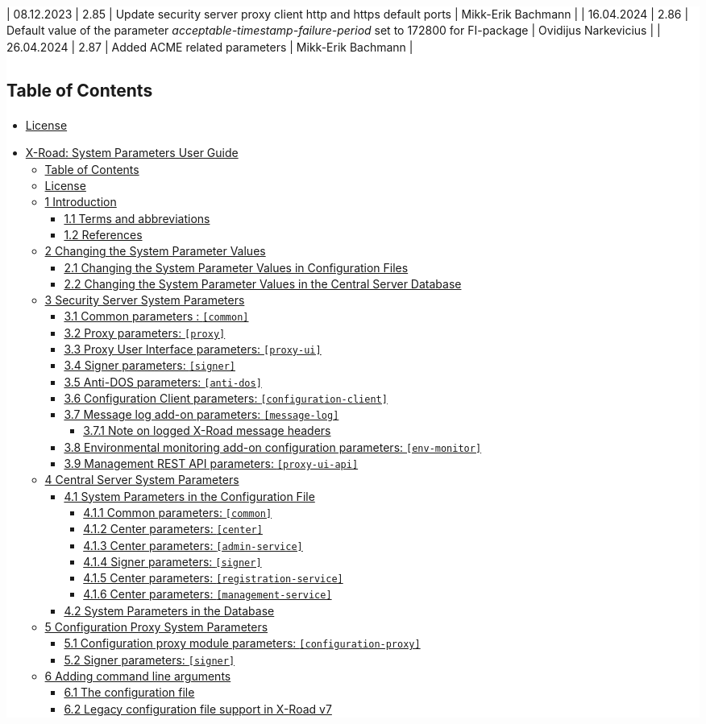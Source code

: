 | 08.12.2023 | 2.85    | Update security server proxy client http and https default ports                                                                                                                                                                                                                                                                                                                                               | Mikk-Erik Bachmann         |
| 16.04.2024 | 2.86    | Default value of the parameter *acceptable-timestamp-failure-period* set to 172800 for FI-package                                                                                                                                                                                                                                                                                                              | Ovidijus Narkevicius       |
| 26.04.2024 | 2.87    | Added ACME related parameters                                                                                                                                                                                                                                                                                                                                                                                  | Mikk-Erik Bachmann         |

## Table of Contents


  * [License](#license)
- [X-Road: System Parameters User Guide](#x-road-system-parameters-user-guide)
  - [Table of Contents](#table-of-contents)
  - [License](#license)
  - [1 Introduction](#1-introduction)
    - [1.1 Terms and abbreviations](#11-terms-and-abbreviations)
    - [1.2 References](#12-references)
  - [2 Changing the System Parameter Values](#2-changing-the-system-parameter-values)
    - [2.1 Changing the System Parameter Values in Configuration Files](#21-changing-the-system-parameter-values-in-configuration-files)
    - [2.2 Changing the System Parameter Values in the Central Server Database](#22-changing-the-system-parameter-values-in-the-central-server-database)
  - [3 Security Server System Parameters](#3-security-server-system-parameters)
    - [3.1 Common parameters : `[common]`](#31-common-parameters--common)
    - [3.2 Proxy parameters: `[proxy]`](#32-proxy-parameters-proxy)
    - [3.3 Proxy User Interface parameters: `[proxy-ui]`](#33-proxy-user-interface-parameters-proxy-ui)
    - [3.4 Signer parameters: `[signer]`](#34-signer-parameters-signer)
    - [3.5 Anti-DOS parameters: `[anti-dos]`](#35-anti-dos-parameters-anti-dos)
    - [3.6 Configuration Client parameters: `[configuration-client]`](#36-configuration-client-parameters-configuration-client)
    - [3.7 Message log add-on parameters: `[message-log]`](#37-message-log-add-on-parameters-message-log)
      - [3.7.1 Note on logged X-Road message headers](#371-note-on-logged-x-road-message-headers)
    - [3.8 Environmental monitoring add-on configuration parameters: `[env-monitor]`](#38-environmental-monitoring-add-on-configuration-parameters-env-monitor)
    - [3.9 Management REST API parameters: `[proxy-ui-api]`](#39-management-rest-api-parameters-proxy-ui-api)
  - [4 Central Server System Parameters](#4-central-server-system-parameters)
    - [4.1 System Parameters in the Configuration File](#41-system-parameters-in-the-configuration-file)
      - [4.1.1 Common parameters: `[common]`](#411-common-parameters-common)
      - [4.1.2 Center parameters: `[center]`](#412-center-parameters-center)
      - [4.1.3 Center parameters: `[admin-service]`](#413-center-parameters-admin-service)
      - [4.1.4 Signer parameters: `[signer]`](#414-signer-parameters-signer)
      - [4.1.5 Center parameters: `[registration-service]`](#415-center-parameters-registration-service)
      - [4.1.6 Center parameters: `[management-service]`](#416-center-parameters-management-service)
    - [4.2 System Parameters in the Database](#42-system-parameters-in-the-database)
  - [5 Configuration Proxy System Parameters](#5-configuration-proxy-system-parameters)
    - [5.1 Configuration proxy module parameters: `[configuration-proxy]`](#51-configuration-proxy-module-parameters-configuration-proxy)
    - [5.2 Signer parameters: `[signer]`](#52-signer-parameters-signer)
  - [6 Adding command line arguments](#6-adding-command-line-arguments)
    - [6.1 The configuration file](#61-the-configuration-file)
    - [6.2 Legacy configuration file support in X-Road v7](#62-legacy-configuration-file-support-in-x-road-v7)
